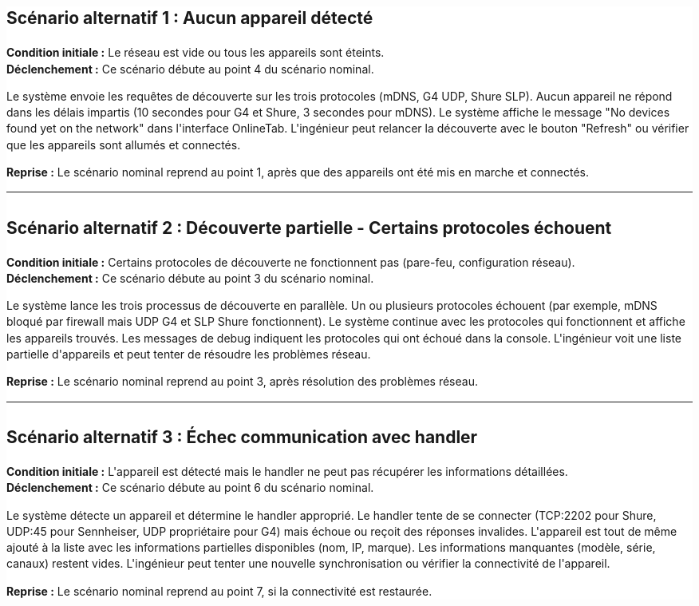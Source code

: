 
## Scénario alternatif 1 : Aucun appareil détecté

**Condition initiale :** Le réseau est vide ou tous les appareils sont éteints.  
**Déclenchement :** Ce scénario débute au point 4 du scénario nominal.

Le système envoie les requêtes de découverte sur les trois protocoles (mDNS, G4 UDP, Shure SLP). Aucun appareil ne répond dans les délais impartis (10 secondes pour G4 et Shure, 3 secondes pour mDNS). Le système affiche le message "No devices found yet on the network" dans l'interface OnlineTab. L'ingénieur peut relancer la découverte avec le bouton "Refresh" ou vérifier que les appareils sont allumés et connectés.

**Reprise :** Le scénario nominal reprend au point 1, après que des appareils ont été mis en marche et connectés.

---

## Scénario alternatif 2 : Découverte partielle - Certains protocoles échouent

**Condition initiale :** Certains protocoles de découverte ne fonctionnent pas (pare-feu, configuration réseau).  
**Déclenchement :** Ce scénario débute au point 3 du scénario nominal.

Le système lance les trois processus de découverte en parallèle. Un ou plusieurs protocoles échouent (par exemple, mDNS bloqué par firewall mais UDP G4 et SLP Shure fonctionnent). Le système continue avec les protocoles qui fonctionnent et affiche les appareils trouvés. Les messages de debug indiquent les protocoles qui ont échoué dans la console. L'ingénieur voit une liste partielle d'appareils et peut tenter de résoudre les problèmes réseau.

**Reprise :** Le scénario nominal reprend au point 3, après résolution des problèmes réseau.

---

## Scénario alternatif 3 : Échec communication avec handler

**Condition initiale :** L'appareil est détecté mais le handler ne peut pas récupérer les informations détaillées.  
**Déclenchement :** Ce scénario débute au point 6 du scénario nominal.

Le système détecte un appareil et détermine le handler approprié. Le handler tente de se connecter (TCP:2202 pour Shure, UDP:45 pour Sennheiser, UDP propriétaire pour G4) mais échoue ou reçoit des réponses invalides. L'appareil est tout de même ajouté à la liste avec les informations partielles disponibles (nom, IP, marque). Les informations manquantes (modèle, série, canaux) restent vides. L'ingénieur peut tenter une nouvelle synchronisation ou vérifier la connectivité de l'appareil.

**Reprise :** Le scénario nominal reprend au point 7, si la connectivité est restaurée.
